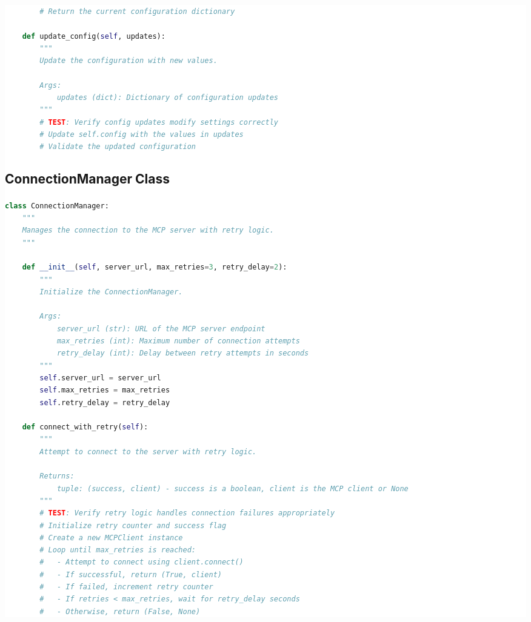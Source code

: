 ```python
        # Return the current configuration dictionary
        
    def update_config(self, updates):
        """
        Update the configuration with new values.
        
        Args:
            updates (dict): Dictionary of configuration updates
        """
        # TEST: Verify config updates modify settings correctly
        # Update self.config with the values in updates
        # Validate the updated configuration
```

## ConnectionManager Class

```python
class ConnectionManager:
    """
    Manages the connection to the MCP server with retry logic.
    """
    
    def __init__(self, server_url, max_retries=3, retry_delay=2):
        """
        Initialize the ConnectionManager.
        
        Args:
            server_url (str): URL of the MCP server endpoint
            max_retries (int): Maximum number of connection attempts
            retry_delay (int): Delay between retry attempts in seconds
        """
        self.server_url = server_url
        self.max_retries = max_retries
        self.retry_delay = retry_delay
        
    def connect_with_retry(self):
        """
        Attempt to connect to the server with retry logic.
        
        Returns:
            tuple: (success, client) - success is a boolean, client is the MCP client or None
        """
        # TEST: Verify retry logic handles connection failures appropriately
        # Initialize retry counter and success flag
        # Create a new MCPClient instance
        # Loop until max_retries is reached:
        #   - Attempt to connect using client.connect()
        #   - If successful, return (True, client)
        #   - If failed, increment retry counter
        #   - If retries < max_retries, wait for retry_delay seconds
        #   - Otherwise, return (False, None)
```
